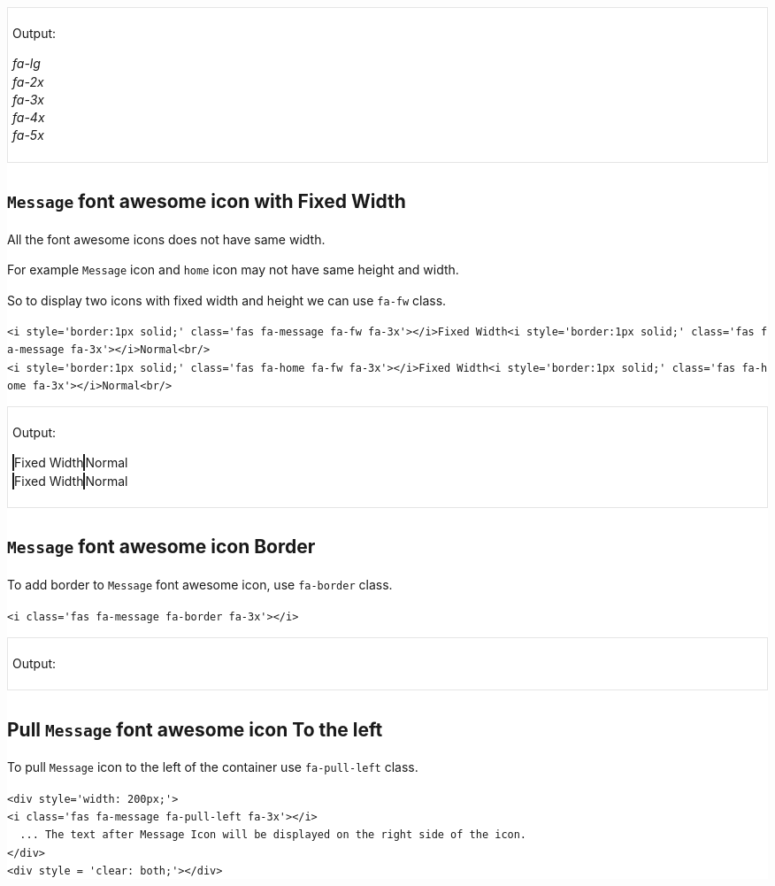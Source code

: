 <div style='border:1px solid rgba(0,0,0,.1);margin-bottom:10px;padding:5px;'>
<p>Output:</p>


<i class='fas fa-message fa-lg'>fa-lg</i><br/>
<i class='fas fa-message fa-2x'>fa-2x</i><br/>
<i class='fas fa-message fa-3x'>fa-3x</i><br/>
<i class='fas fa-message fa-4x'>fa-4x</i><br/>
<i class='fas fa-message fa-5x'>fa-5x</i><br/>

</div>

## `Message` font awesome icon with Fixed Width
All the font awesome icons does not have same width.

For example `Message` icon and `home` icon may not have same height and width.

So to display two icons with fixed width and height we can use `fa-fw` class.
```
<i style='border:1px solid;' class='fas fa-message fa-fw fa-3x'></i>Fixed Width<i style='border:1px solid;' class='fas fa-message fa-3x'></i>Normal<br/>
<i style='border:1px solid;' class='fas fa-home fa-fw fa-3x'></i>Fixed Width<i style='border:1px solid;' class='fas fa-home fa-3x'></i>Normal<br/>

```

<div style='border:1px solid rgba(0,0,0,.1);margin-bottom:10px;padding:5px;'>
<p>Output:</p>


<i style='border:1px solid;' class='fas fa-message fa-fw fa-3x'></i>Fixed Width<i style='border:1px solid;' class='fas fa-message fa-3x'></i>Normal<br/>
<i style='border:1px solid;' class='fas fa-home fa-fw fa-3x'></i>Fixed Width<i style='border:1px solid;' class='fas fa-home fa-3x'></i>Normal<br/>

</div>

## `Message` font awesome icon Border
To add border to `Message` font awesome icon, use `fa-border` class.
```
<i class='fas fa-message fa-border fa-3x'></i>
```

<div style='border:1px solid rgba(0,0,0,.1);margin-bottom:10px;padding:5px;'>
<p>Output:</p>


<i class='fas fa-message fa-border fa-3x'></i>
</div>

## Pull `Message` font awesome icon To the left
To pull `Message` icon to the left of the container use `fa-pull-left` class.
```
<div style='width: 200px;'>
<i class='fas fa-message fa-pull-left fa-3x'></i>
  ... The text after Message Icon will be displayed on the right side of the icon.
</div>
<div style = 'clear: both;'></div>
```
